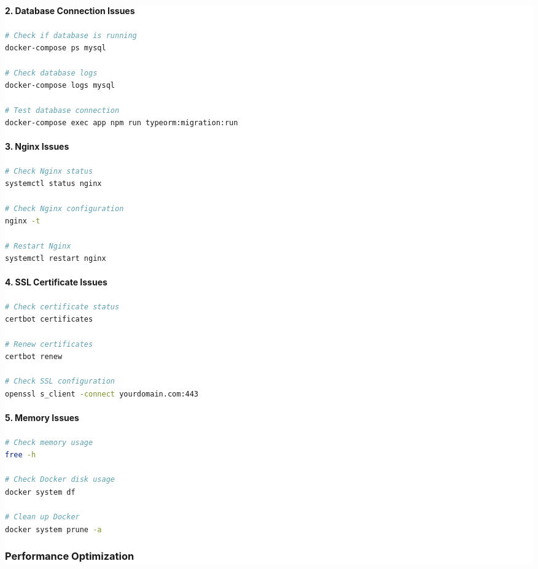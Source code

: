 #### 2. Database Connection Issues

```bash
# Check if database is running
docker-compose ps mysql

# Check database logs
docker-compose logs mysql

# Test database connection
docker-compose exec app npm run typeorm:migration:run
```

#### 3. Nginx Issues

```bash
# Check Nginx status
systemctl status nginx

# Check Nginx configuration
nginx -t

# Restart Nginx
systemctl restart nginx
```

#### 4. SSL Certificate Issues

```bash
# Check certificate status
certbot certificates

# Renew certificates
certbot renew

# Check SSL configuration
openssl s_client -connect yourdomain.com:443
```

#### 5. Memory Issues

```bash
# Check memory usage
free -h

# Check Docker disk usage
docker system df

# Clean up Docker
docker system prune -a
```

### Performance Optimization

